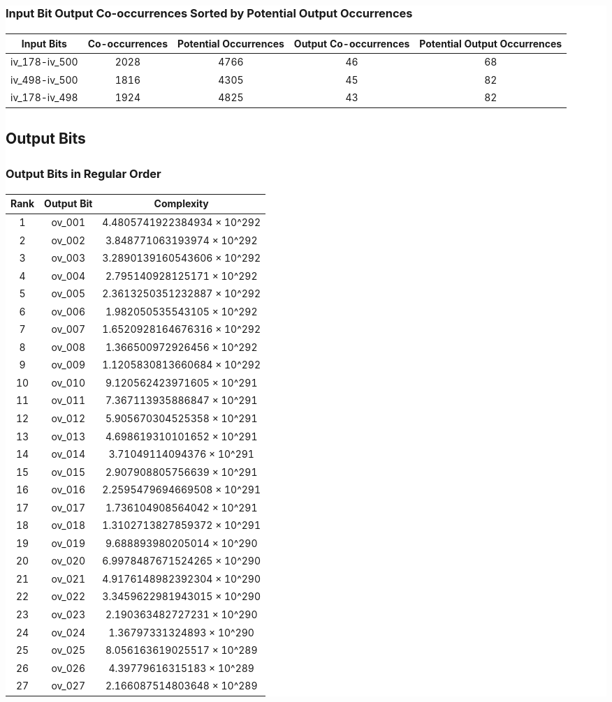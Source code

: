 ### Input Bit Output Co-occurrences Sorted by Potential Output Occurrences

| Input Bits | Co-occurrences | Potential Occurrences | Output Co-occurrences | Potential Output Occurrences |
|:----------:|:--------------:|:---------------------:|:---------------------:|:----------------------------:|
| iv_178-iv_500 | 2028 | 4766 | 46 | 68 |
| iv_498-iv_500 | 1816 | 4305 | 45 | 82 |
| iv_178-iv_498 | 1924 | 4825 | 43 | 82 |

## Output Bits

### Output Bits in Regular Order

| Rank | Output Bit | Complexity |
|:----:|:----------:|:----------:|
| 1 | ov_001 | 4.4805741922384934 × 10^292 |
| 2 | ov_002 | 3.848771063193974 × 10^292 |
| 3 | ov_003 | 3.2890139160543606 × 10^292 |
| 4 | ov_004 | 2.795140928125171 × 10^292 |
| 5 | ov_005 | 2.3613250351232887 × 10^292 |
| 6 | ov_006 | 1.982050535543105 × 10^292 |
| 7 | ov_007 | 1.6520928164676316 × 10^292 |
| 8 | ov_008 | 1.366500972926456 × 10^292 |
| 9 | ov_009 | 1.1205830813660684 × 10^292 |
| 10 | ov_010 | 9.120562423971605 × 10^291 |
| 11 | ov_011 | 7.367113935886847 × 10^291 |
| 12 | ov_012 | 5.905670304525358 × 10^291 |
| 13 | ov_013 | 4.698619310101652 × 10^291 |
| 14 | ov_014 | 3.71049114094376 × 10^291 |
| 15 | ov_015 | 2.907908805756639 × 10^291 |
| 16 | ov_016 | 2.2595479694669508 × 10^291 |
| 17 | ov_017 | 1.736104908564042 × 10^291 |
| 18 | ov_018 | 1.3102713827859372 × 10^291 |
| 19 | ov_019 | 9.688893980205014 × 10^290 |
| 20 | ov_020 | 6.9978487671524265 × 10^290 |
| 21 | ov_021 | 4.9176148982392304 × 10^290 |
| 22 | ov_022 | 3.3459622981943015 × 10^290 |
| 23 | ov_023 | 2.190363482727231 × 10^290 |
| 24 | ov_024 | 1.36797331324893 × 10^290 |
| 25 | ov_025 | 8.056163619025517 × 10^289 |
| 26 | ov_026 | 4.39779616315183 × 10^289 |
| 27 | ov_027 | 2.166087514803648 × 10^289 |